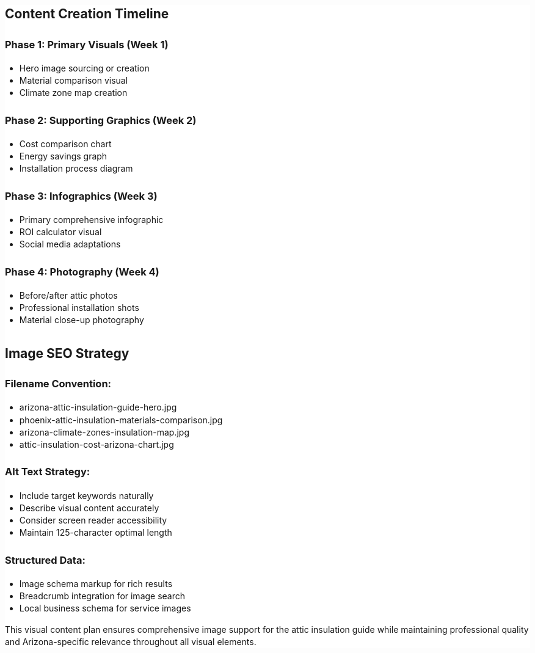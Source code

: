 ## Content Creation Timeline

### Phase 1: Primary Visuals (Week 1)
- Hero image sourcing or creation
- Material comparison visual
- Climate zone map creation

### Phase 2: Supporting Graphics (Week 2)
- Cost comparison chart
- Energy savings graph
- Installation process diagram

### Phase 3: Infographics (Week 3)
- Primary comprehensive infographic
- ROI calculator visual
- Social media adaptations

### Phase 4: Photography (Week 4)
- Before/after attic photos
- Professional installation shots
- Material close-up photography

## Image SEO Strategy

### Filename Convention:
- arizona-attic-insulation-guide-hero.jpg
- phoenix-attic-insulation-materials-comparison.jpg
- arizona-climate-zones-insulation-map.jpg
- attic-insulation-cost-arizona-chart.jpg

### Alt Text Strategy:
- Include target keywords naturally
- Describe visual content accurately
- Consider screen reader accessibility
- Maintain 125-character optimal length

### Structured Data:
- Image schema markup for rich results
- Breadcrumb integration for image search
- Local business schema for service images

This visual content plan ensures comprehensive image support for the attic insulation guide while maintaining professional quality and Arizona-specific relevance throughout all visual elements.
